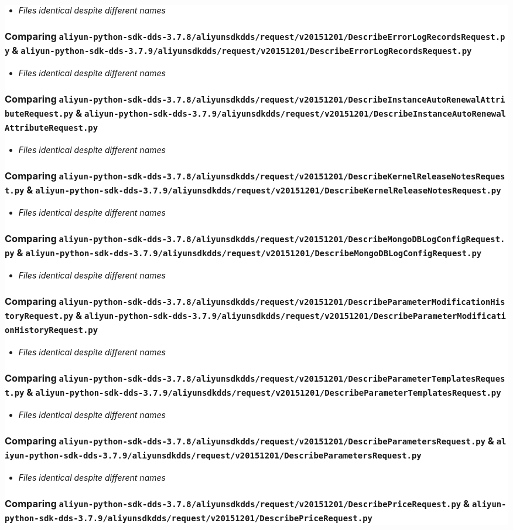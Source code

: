  * *Files identical despite different names*

### Comparing `aliyun-python-sdk-dds-3.7.8/aliyunsdkdds/request/v20151201/DescribeErrorLogRecordsRequest.py` & `aliyun-python-sdk-dds-3.7.9/aliyunsdkdds/request/v20151201/DescribeErrorLogRecordsRequest.py`

 * *Files identical despite different names*

### Comparing `aliyun-python-sdk-dds-3.7.8/aliyunsdkdds/request/v20151201/DescribeInstanceAutoRenewalAttributeRequest.py` & `aliyun-python-sdk-dds-3.7.9/aliyunsdkdds/request/v20151201/DescribeInstanceAutoRenewalAttributeRequest.py`

 * *Files identical despite different names*

### Comparing `aliyun-python-sdk-dds-3.7.8/aliyunsdkdds/request/v20151201/DescribeKernelReleaseNotesRequest.py` & `aliyun-python-sdk-dds-3.7.9/aliyunsdkdds/request/v20151201/DescribeKernelReleaseNotesRequest.py`

 * *Files identical despite different names*

### Comparing `aliyun-python-sdk-dds-3.7.8/aliyunsdkdds/request/v20151201/DescribeMongoDBLogConfigRequest.py` & `aliyun-python-sdk-dds-3.7.9/aliyunsdkdds/request/v20151201/DescribeMongoDBLogConfigRequest.py`

 * *Files identical despite different names*

### Comparing `aliyun-python-sdk-dds-3.7.8/aliyunsdkdds/request/v20151201/DescribeParameterModificationHistoryRequest.py` & `aliyun-python-sdk-dds-3.7.9/aliyunsdkdds/request/v20151201/DescribeParameterModificationHistoryRequest.py`

 * *Files identical despite different names*

### Comparing `aliyun-python-sdk-dds-3.7.8/aliyunsdkdds/request/v20151201/DescribeParameterTemplatesRequest.py` & `aliyun-python-sdk-dds-3.7.9/aliyunsdkdds/request/v20151201/DescribeParameterTemplatesRequest.py`

 * *Files identical despite different names*

### Comparing `aliyun-python-sdk-dds-3.7.8/aliyunsdkdds/request/v20151201/DescribeParametersRequest.py` & `aliyun-python-sdk-dds-3.7.9/aliyunsdkdds/request/v20151201/DescribeParametersRequest.py`

 * *Files identical despite different names*

### Comparing `aliyun-python-sdk-dds-3.7.8/aliyunsdkdds/request/v20151201/DescribePriceRequest.py` & `aliyun-python-sdk-dds-3.7.9/aliyunsdkdds/request/v20151201/DescribePriceRequest.py`
